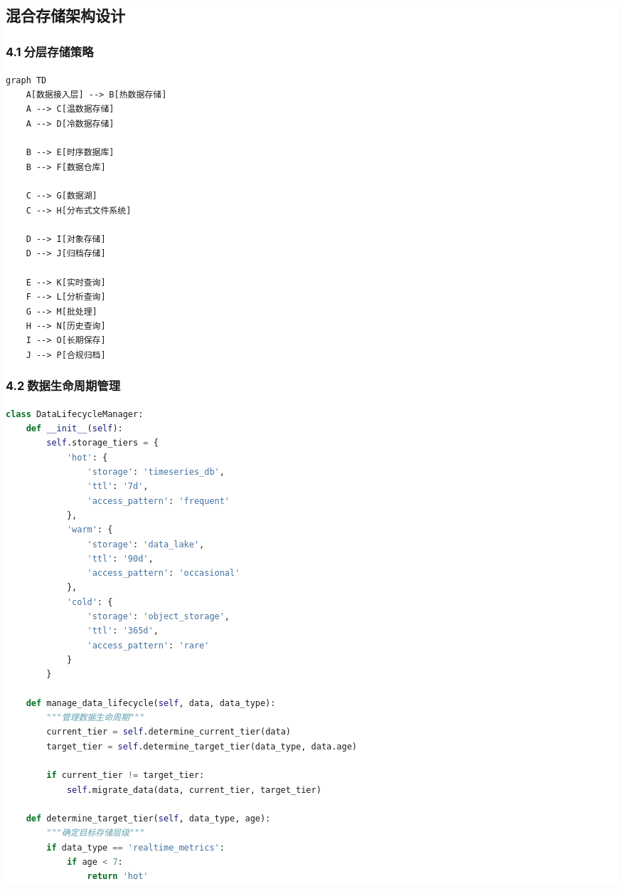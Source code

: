 ## 混合存储架构设计

### 4.1 分层存储策略

```mermaid
graph TD
    A[数据接入层] --> B[热数据存储]
    A --> C[温数据存储]
    A --> D[冷数据存储]
    
    B --> E[时序数据库]
    B --> F[数据仓库]
    
    C --> G[数据湖]
    C --> H[分布式文件系统]
    
    D --> I[对象存储]
    D --> J[归档存储]
    
    E --> K[实时查询]
    F --> L[分析查询]
    G --> M[批处理]
    H --> N[历史查询]
    I --> O[长期保存]
    J --> P[合规归档]
```

### 4.2 数据生命周期管理

```python
class DataLifecycleManager:
    def __init__(self):
        self.storage_tiers = {
            'hot': {
                'storage': 'timeseries_db',
                'ttl': '7d',
                'access_pattern': 'frequent'
            },
            'warm': {
                'storage': 'data_lake',
                'ttl': '90d',
                'access_pattern': 'occasional'
            },
            'cold': {
                'storage': 'object_storage',
                'ttl': '365d',
                'access_pattern': 'rare'
            }
        }
    
    def manage_data_lifecycle(self, data, data_type):
        """管理数据生命周期"""
        current_tier = self.determine_current_tier(data)
        target_tier = self.determine_target_tier(data_type, data.age)
        
        if current_tier != target_tier:
            self.migrate_data(data, current_tier, target_tier)
    
    def determine_target_tier(self, data_type, age):
        """确定目标存储层级"""
        if data_type == 'realtime_metrics':
            if age < 7:
                return 'hot'
```